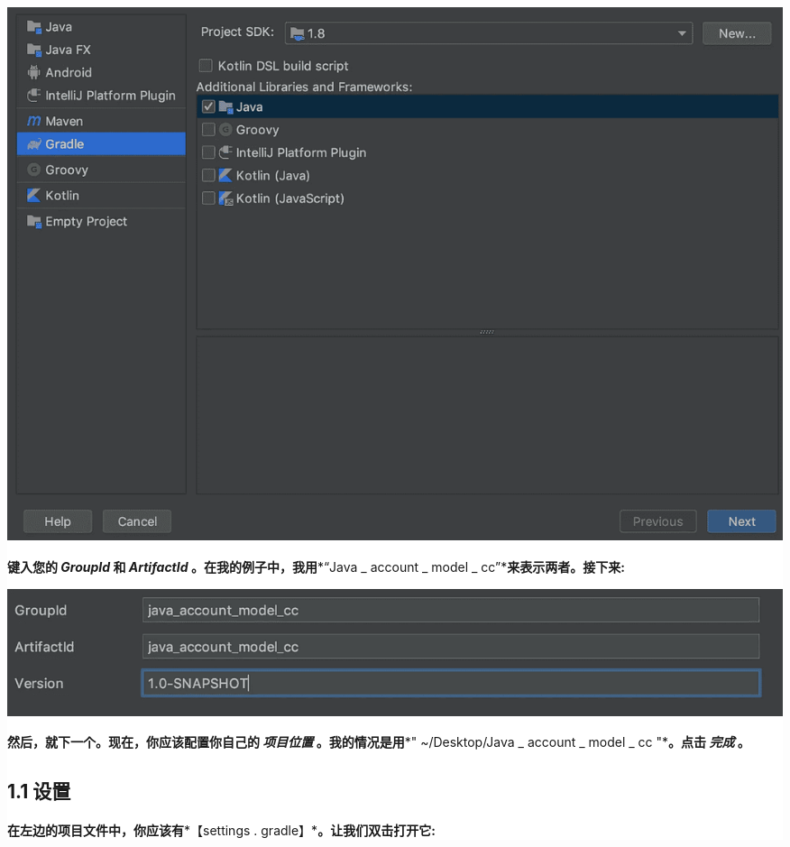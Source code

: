 **![](img/f6dbc5c16729e3b1ae090dfcdd0701ce.png)**

**键入您的 ***GroupId*** 和 ***ArtifactId*** 。在我的例子中，我用***“Java _ account _ model _ cc”***来表示两者。接下来:**

**![](img/a9d2d30af9216ed818564dfe75665906.png)**

**然后，就下一个。现在，你应该配置你自己的 ***项目位置*** 。我的情况是用***" ~/Desktop/Java _ account _ model _ cc "***。点击 ***完成*** 。**

## **1.1 设置**

**在左边的项目文件中，你应该有***【settings . gradle】***。让我们双击打开它:**
